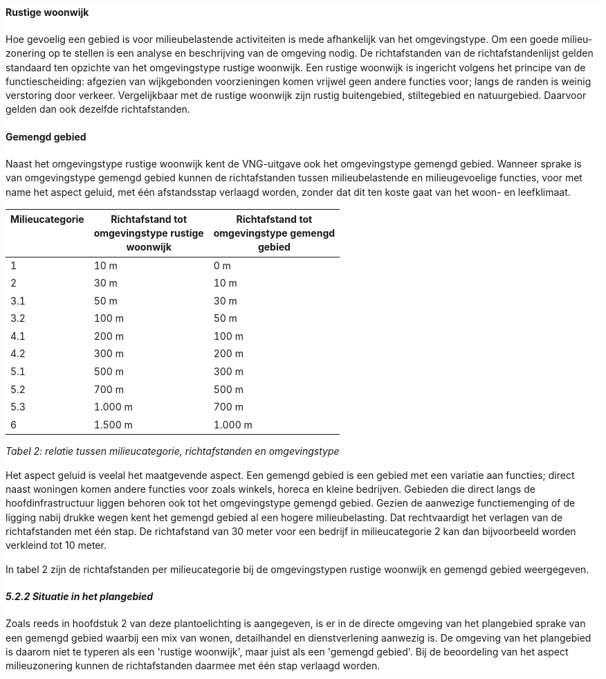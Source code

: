 #### Rustige woonwijk

Hoe gevoelig een gebied is voor milieubelastende activiteiten is mede afhankelijk van het omgevingstype. Om een goede milieu-zonering op te stellen is een analyse en beschrijving van de omgeving nodig. De richtafstanden van de richtafstandenlijst gelden standaard ten opzichte van het omgevingstype rustige woonwijk. Een rustige woonwijk is ingericht volgens het principe van de functiescheiding: afgezien van wijkgebonden voorzieningen komen vrijwel geen andere functies voor; langs de randen is weinig verstoring door verkeer. Vergelijkbaar met de rustige woonwijk zijn rustig buitengebied, stiltegebied en natuurgebied. Daarvoor gelden dan ook dezelfde richtafstanden.

#### Gemengd gebied

Naast het omgevingstype rustige woonwijk kent de VNG-uitgave ook het omgevingstype gemengd gebied. Wanneer sprake is van omgevingstype gemengd gebied kunnen de richtafstanden tussen milieubelastende en milieugevoelige functies, voor met name het aspect geluid, met één afstandsstap verlaagd worden, zonder dat dit ten koste gaat van het woon- en leefklimaat.

| Milieucategorie | Richtafstand tot<br>omgevingstype rustige<br>woonwijk | Richtafstand tot<br>omgevingstype gemengd<br>gebied |
|-----------------|-------------------------------------------------------|-----------------------------------------------------|
| 1               | 10 m                                                  | 0 m                                                 |
| 2               | 30 m                                                  | 10 m                                                |
| 3.1             | 50 m                                                  | 30 m                                                |
| 3.2             | 100 m                                                 | 50 m                                                |
| 4.1             | 200 m                                                 | 100 m                                               |
| 4.2             | 300 m                                                 | 200 m                                               |
| 5.1             | 500 m                                                 | 300 m                                               |
| 5.2             | 700 m                                                 | 500 m                                               |
| 5.3             | 1.000 m                                               | 700 m                                               |
| 6               | 1.500 m                                               | 1.000 m                                             |

*Tabel 2: relatie tussen milieucategorie, richtafstanden en omgevingstype*

Het aspect geluid is veelal het maatgevende aspect. Een gemengd gebied is een gebied met een variatie aan functies; direct naast woningen komen andere functies voor zoals winkels, horeca en kleine bedrijven. Gebieden die direct langs de hoofdinfrastructuur liggen behoren ook tot het omgevingstype gemengd gebied. Gezien de aanwezige functiemenging of de ligging nabij drukke wegen kent het gemengd gebied al een hogere milieubelasting. Dat rechtvaardigt het verlagen van de richtafstanden met één stap. De richtafstand van 30 meter voor een bedrijf in milieucategorie 2 kan dan bijvoorbeeld worden verkleind tot 10 meter.

In tabel 2 zijn de richtafstanden per milieucategorie bij de omgevingstypen rustige woonwijk en gemengd gebied weergegeven.

#### *5.2.2 Situatie in het plangebied*

Zoals reeds in hoofdstuk 2 van deze plantoelichting is aangegeven, is er in de directe omgeving van het plangebied sprake van een gemengd gebied waarbij een mix van wonen, detailhandel en dienstverlening aanwezig is. De omgeving van het plangebied is daarom niet te typeren als een 'rustige woonwijk', maar juist als een 'gemengd gebied'. Bij de beoordeling van het aspect milieuzonering kunnen de richtafstanden daarmee met één stap verlaagd worden.
